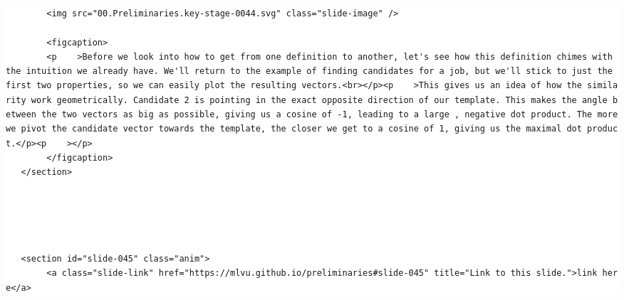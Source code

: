             <img src="00.Preliminaries.key-stage-0044.svg" class="slide-image" />

            <figcaption>
            <p    >Before we look into how to get from one definition to another, let's see how this definition chimes with the intuition we already have. We'll return to the example of finding candidates for a job, but we'll stick to just the first two properties, so we can easily plot the resulting vectors.<br></p><p    >This gives us an idea of how the similarity work geometrically. Candidate 2 is pointing in the exact opposite direction of our template. This makes the angle between the two vectors as big as possible, giving us a cosine of -1, leading to a large , negative dot product. The more we pivot the candidate vector towards the template, the closer we get to a cosine of 1, giving us the maximal dot product.</p><p    ></p>
            </figcaption>
       </section>





       <section id="slide-045" class="anim">
            <a class="slide-link" href="https://mlvu.github.io/preliminaries#slide-045" title="Link to this slide.">link here</a>